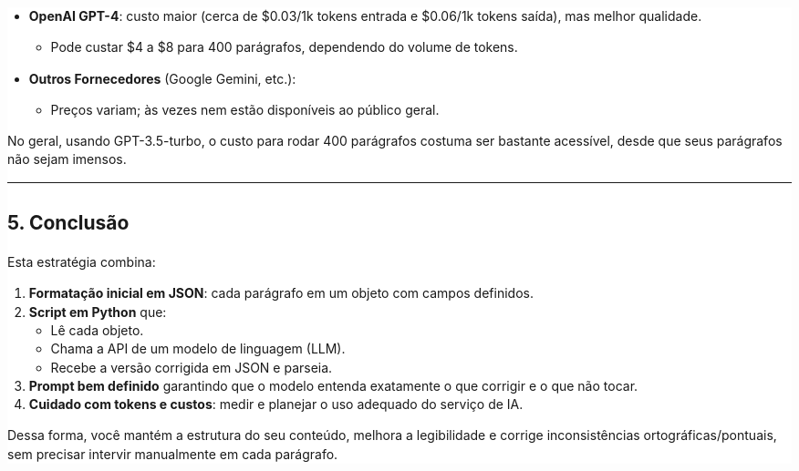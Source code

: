 - **OpenAI GPT-4**: custo maior (cerca de \$0.03/1k tokens entrada e \$0.06/1k tokens saída), mas melhor qualidade.  
  - Pode custar \$4 a \$8 para 400 parágrafos, dependendo do volume de tokens.  

- **Outros Fornecedores** (Google Gemini, etc.):
  - Preços variam; às vezes nem estão disponíveis ao público geral.  

No geral, usando GPT-3.5-turbo, o custo para rodar 400 parágrafos costuma ser bastante acessível, desde que seus parágrafos não sejam imensos.

---

## 5. Conclusão

Esta estratégia combina:
1. **Formatação inicial em JSON**: cada parágrafo em um objeto com campos definidos.  
2. **Script em Python** que:
   - Lê cada objeto.
   - Chama a API de um modelo de linguagem (LLM).
   - Recebe a versão corrigida em JSON e parseia.
3. **Prompt bem definido** garantindo que o modelo entenda exatamente o que corrigir e o que não tocar.  
4. **Cuidado com tokens e custos**: medir e planejar o uso adequado do serviço de IA.  

Dessa forma, você mantém a estrutura do seu conteúdo, melhora a legibilidade e corrige inconsistências ortográficas/pontuais, sem precisar intervir manualmente em cada parágrafo.